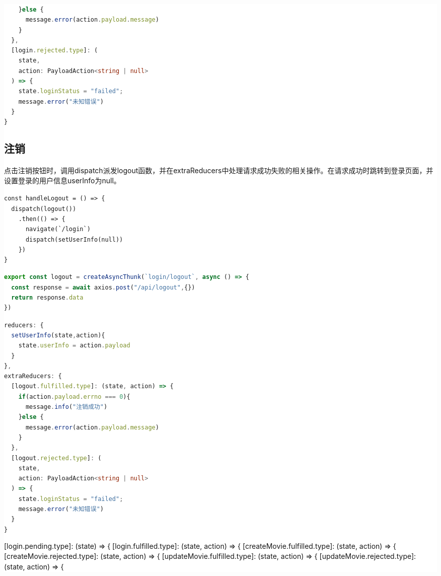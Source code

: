 ```ts
    }else {
      message.error(action.payload.message)
    }
  },
  [login.rejected.type]: (
    state,
    action: PayloadAction<string | null>
  ) => {
    state.loginStatus = "failed";
    message.error("未知错误")
  }
}
```

## 注销

点击注销按钮时，调用dispatch派发logout函数，并在extraReducers中处理请求成功失败的相关操作。在请求成功时跳转到登录页面，并设置登录的用户信息userInfo为null。

```tsx
const handleLogout = () => {
  dispatch(logout())
    .then(() => {
      navigate(`/login`)
      dispatch(setUserInfo(null))
    })
}
```

```ts
export const logout = createAsyncThunk(`login/logout`, async () => {
  const response = await axios.post("/api/logout",{})
  return response.data
})
```

```ts
reducers: {
  setUserInfo(state,action){
    state.userInfo = action.payload
  }
},
extraReducers: {
  [logout.fulfilled.type]: (state, action) => {
    if(action.payload.errno === 0){
      message.info("注销成功")
    }else {
      message.error(action.payload.message)
    }
  },
  [logout.rejected.type]: (
    state,
    action: PayloadAction<string | null>
  ) => {
    state.loginStatus = "failed";
    message.error("未知错误")
  }
}
```


  [login.pending.type]: (state) => {
  [login.fulfilled.type]: (state, action) => {
[createMovie.fulfilled.type]: (state, action) => {
[createMovie.rejected.type]: (state, action) => {
[updateMovie.fulfilled.type]: (state, action) => {
[updateMovie.rejected.type]: (state, action) => {